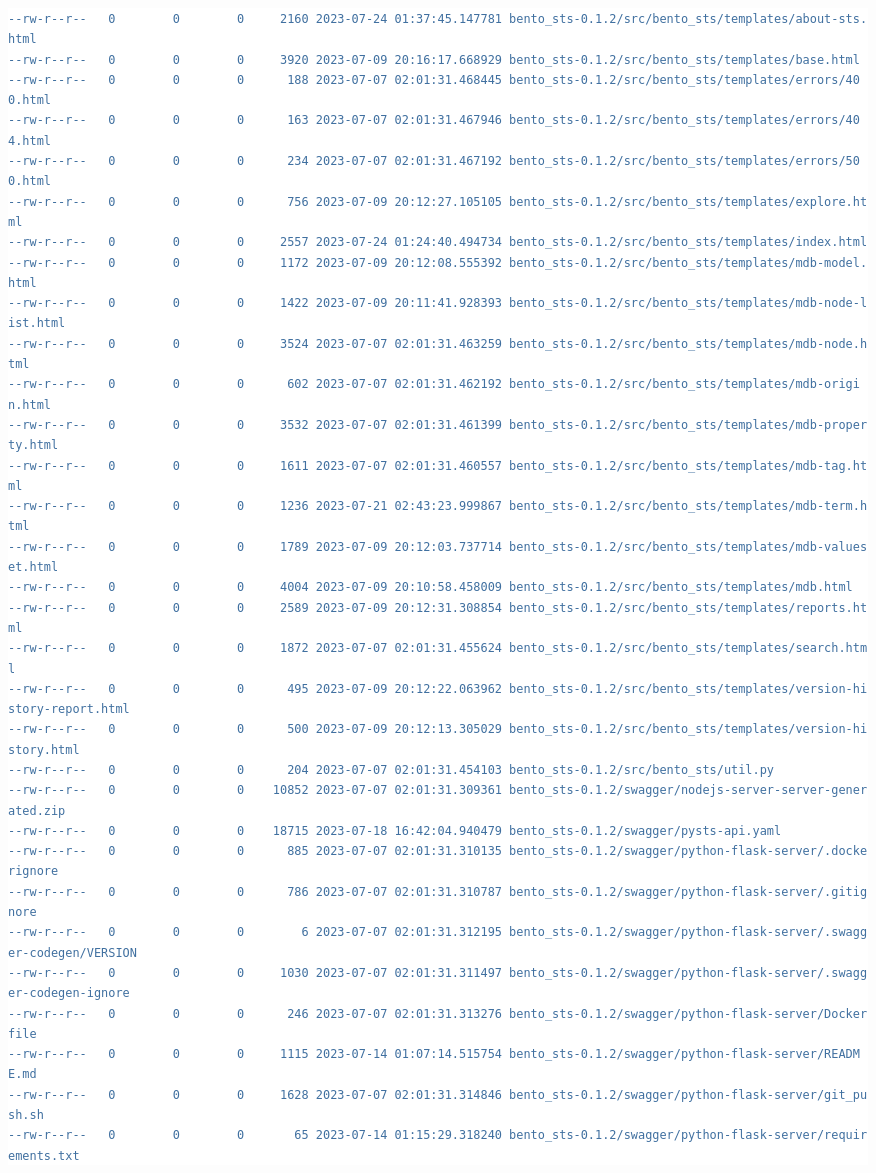 ```diff
--rw-r--r--   0        0        0     2160 2023-07-24 01:37:45.147781 bento_sts-0.1.2/src/bento_sts/templates/about-sts.html
--rw-r--r--   0        0        0     3920 2023-07-09 20:16:17.668929 bento_sts-0.1.2/src/bento_sts/templates/base.html
--rw-r--r--   0        0        0      188 2023-07-07 02:01:31.468445 bento_sts-0.1.2/src/bento_sts/templates/errors/400.html
--rw-r--r--   0        0        0      163 2023-07-07 02:01:31.467946 bento_sts-0.1.2/src/bento_sts/templates/errors/404.html
--rw-r--r--   0        0        0      234 2023-07-07 02:01:31.467192 bento_sts-0.1.2/src/bento_sts/templates/errors/500.html
--rw-r--r--   0        0        0      756 2023-07-09 20:12:27.105105 bento_sts-0.1.2/src/bento_sts/templates/explore.html
--rw-r--r--   0        0        0     2557 2023-07-24 01:24:40.494734 bento_sts-0.1.2/src/bento_sts/templates/index.html
--rw-r--r--   0        0        0     1172 2023-07-09 20:12:08.555392 bento_sts-0.1.2/src/bento_sts/templates/mdb-model.html
--rw-r--r--   0        0        0     1422 2023-07-09 20:11:41.928393 bento_sts-0.1.2/src/bento_sts/templates/mdb-node-list.html
--rw-r--r--   0        0        0     3524 2023-07-07 02:01:31.463259 bento_sts-0.1.2/src/bento_sts/templates/mdb-node.html
--rw-r--r--   0        0        0      602 2023-07-07 02:01:31.462192 bento_sts-0.1.2/src/bento_sts/templates/mdb-origin.html
--rw-r--r--   0        0        0     3532 2023-07-07 02:01:31.461399 bento_sts-0.1.2/src/bento_sts/templates/mdb-property.html
--rw-r--r--   0        0        0     1611 2023-07-07 02:01:31.460557 bento_sts-0.1.2/src/bento_sts/templates/mdb-tag.html
--rw-r--r--   0        0        0     1236 2023-07-21 02:43:23.999867 bento_sts-0.1.2/src/bento_sts/templates/mdb-term.html
--rw-r--r--   0        0        0     1789 2023-07-09 20:12:03.737714 bento_sts-0.1.2/src/bento_sts/templates/mdb-valueset.html
--rw-r--r--   0        0        0     4004 2023-07-09 20:10:58.458009 bento_sts-0.1.2/src/bento_sts/templates/mdb.html
--rw-r--r--   0        0        0     2589 2023-07-09 20:12:31.308854 bento_sts-0.1.2/src/bento_sts/templates/reports.html
--rw-r--r--   0        0        0     1872 2023-07-07 02:01:31.455624 bento_sts-0.1.2/src/bento_sts/templates/search.html
--rw-r--r--   0        0        0      495 2023-07-09 20:12:22.063962 bento_sts-0.1.2/src/bento_sts/templates/version-history-report.html
--rw-r--r--   0        0        0      500 2023-07-09 20:12:13.305029 bento_sts-0.1.2/src/bento_sts/templates/version-history.html
--rw-r--r--   0        0        0      204 2023-07-07 02:01:31.454103 bento_sts-0.1.2/src/bento_sts/util.py
--rw-r--r--   0        0        0    10852 2023-07-07 02:01:31.309361 bento_sts-0.1.2/swagger/nodejs-server-server-generated.zip
--rw-r--r--   0        0        0    18715 2023-07-18 16:42:04.940479 bento_sts-0.1.2/swagger/pysts-api.yaml
--rw-r--r--   0        0        0      885 2023-07-07 02:01:31.310135 bento_sts-0.1.2/swagger/python-flask-server/.dockerignore
--rw-r--r--   0        0        0      786 2023-07-07 02:01:31.310787 bento_sts-0.1.2/swagger/python-flask-server/.gitignore
--rw-r--r--   0        0        0        6 2023-07-07 02:01:31.312195 bento_sts-0.1.2/swagger/python-flask-server/.swagger-codegen/VERSION
--rw-r--r--   0        0        0     1030 2023-07-07 02:01:31.311497 bento_sts-0.1.2/swagger/python-flask-server/.swagger-codegen-ignore
--rw-r--r--   0        0        0      246 2023-07-07 02:01:31.313276 bento_sts-0.1.2/swagger/python-flask-server/Dockerfile
--rw-r--r--   0        0        0     1115 2023-07-14 01:07:14.515754 bento_sts-0.1.2/swagger/python-flask-server/README.md
--rw-r--r--   0        0        0     1628 2023-07-07 02:01:31.314846 bento_sts-0.1.2/swagger/python-flask-server/git_push.sh
--rw-r--r--   0        0        0       65 2023-07-14 01:15:29.318240 bento_sts-0.1.2/swagger/python-flask-server/requirements.txt
```